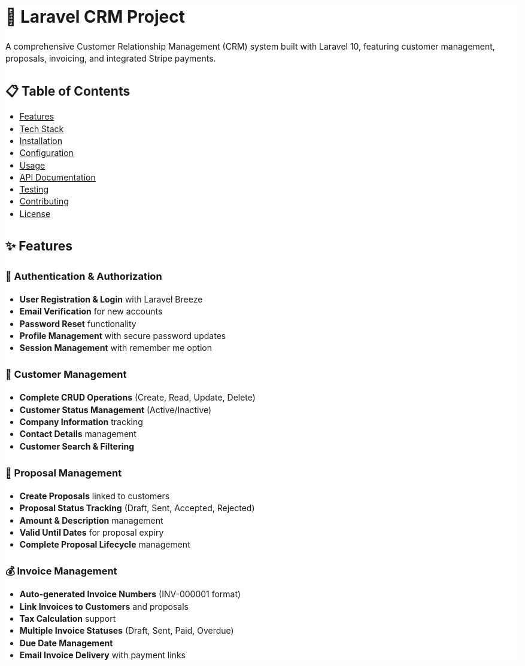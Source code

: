 # 🚀 Laravel CRM Project

A comprehensive Customer Relationship Management (CRM) system built with Laravel 10, featuring customer management, proposals, invoicing, and integrated Stripe payments.

## 📋 Table of Contents

- [Features](#features)
- [Tech Stack](#tech-stack)
- [Installation](#installation)
- [Configuration](#configuration)
- [Usage](#usage)
- [API Documentation](#api-documentation)
- [Testing](#testing)
- [Contributing](#contributing)
- [License](#license)

## ✨ Features

### 🔐 Authentication & Authorization
- **User Registration & Login** with Laravel Breeze
- **Email Verification** for new accounts
- **Password Reset** functionality
- **Profile Management** with secure password updates
- **Session Management** with remember me option

### 👥 Customer Management
- **Complete CRUD Operations** (Create, Read, Update, Delete)
- **Customer Status Management** (Active/Inactive)
- **Company Information** tracking
- **Contact Details** management
- **Customer Search & Filtering**

### 📝 Proposal Management
- **Create Proposals** linked to customers
- **Proposal Status Tracking** (Draft, Sent, Accepted, Rejected)
- **Amount & Description** management
- **Valid Until Dates** for proposal expiry
- **Complete Proposal Lifecycle** management

### 💰 Invoice Management
- **Auto-generated Invoice Numbers** (INV-000001 format)
- **Link Invoices to Customers** and proposals
- **Tax Calculation** support
- **Multiple Invoice Statuses** (Draft, Sent, Paid, Overdue)
- **Due Date Management**
- **Email Invoice Delivery** with payment links
